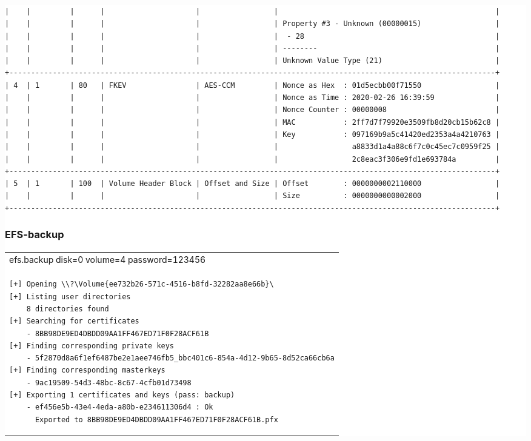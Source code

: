    |    |         |      |                     |                 |                                                  |
    |    |         |      |                     |                 | Property #3 - Unknown (00000015)                 |
    |    |         |      |                     |                 |  - 28                                            |
    |    |         |      |                     |                 | --------                                         |
    |    |         |      |                     |                 | Unknown Value Type (21)                          |
    +----------------------------------------------------------------------------------------------------------------+
    | 4  | 1       | 80   | FKEV                | AES-CCM         | Nonce as Hex  : 01d5ecbb00f71550                 |
    |    |         |      |                     |                 | Nonce as Time : 2020-02-26 16:39:59              |
    |    |         |      |                     |                 | Nonce Counter : 00000008                         |
    |    |         |      |                     |                 | MAC           : 2ff7d7f79920e3509fb8d20cb15b62c8 |
    |    |         |      |                     |                 | Key           : 097169b9a5c41420ed2353a4a4210763 |
    |    |         |      |                     |                 |                 a8833d1a4a88c6f7c0c45ec7c0959f25 |
    |    |         |      |                     |                 |                 2c8eac3f306e9fd1e693784a         |
    +----------------------------------------------------------------------------------------------------------------+
    | 5  | 1       | 100  | Volume Header Block | Offset and Size | Offset        : 0000000002110000                 |
    |    |         |      |                     |                 | Size          : 0000000000002000                 |
    +----------------------------------------------------------------------------------------------------------------+
</td></tr>
</table>


### EFS-backup
<table>
<tr><td>efs.backup disk=0 volume=4 password=123456</td></tr>
<tr><td>
    
    [+] Opening \\?\Volume{ee732b26-571c-4516-b8fd-32282aa8e66b}\
    [+] Listing user directories
        8 directories found
    [+] Searching for certificates
        - 8BB98DE9ED4DBDD09AA1FF467ED71F0F28ACF61B
    [+] Finding corresponding private keys
        - 5f2870d8a6f1ef6487be2e1aee746fb5_bbc401c6-854a-4d12-9b65-8d52ca66cb6a
    [+] Finding corresponding masterkeys
        - 9ac19509-54d3-48bc-8c67-4cfb01d73498
    [+] Exporting 1 certificates and keys (pass: backup)
        - ef456e5b-43e4-4eda-a80b-e234611306d4 : Ok
          Exported to 8BB98DE9ED4DBDD09AA1FF467ED71F0F28ACF61B.pfx
</td></tr>
</table>


[3]: https://www.osforensics.com/tools/mount-disk-images.html
[5]: https://www.sans.org/white-papers/1503/
[6]: https://docs.microsoft.com/en-gb/windows/win32/fileio/change-journal-records
[7]: https://dfir.ru/2019/02/16/how-the-logfile-works/
[8]: https://en.wikipedia.org/wiki/NTFS#Master_File_Table
[9]: https://en.wikipedia.org/wiki/Security_Account_Manager
[10]: https://docs.microsoft.com/en-us/previous-versions/windows/it-pro/windows-server-2003/cc781134(v=ws.10)?redirectedfrom=MSDN
[11]: https://www.veracrypt.fr/en/Home.html
[12]: http://truecrypt.sourceforge.net/
[13]: https://www.digital-detective.net/forensic-analysis-of-zone-identifier-stream/
[1]: https://arxiv.org/pdf/1901.01337
[2]: https://hashcat.net/hashcat/
[4]: https://github.com/gentilkiwi/mimikatz/wiki/howto-~-decrypt-EFS-files#installing-the-pfx